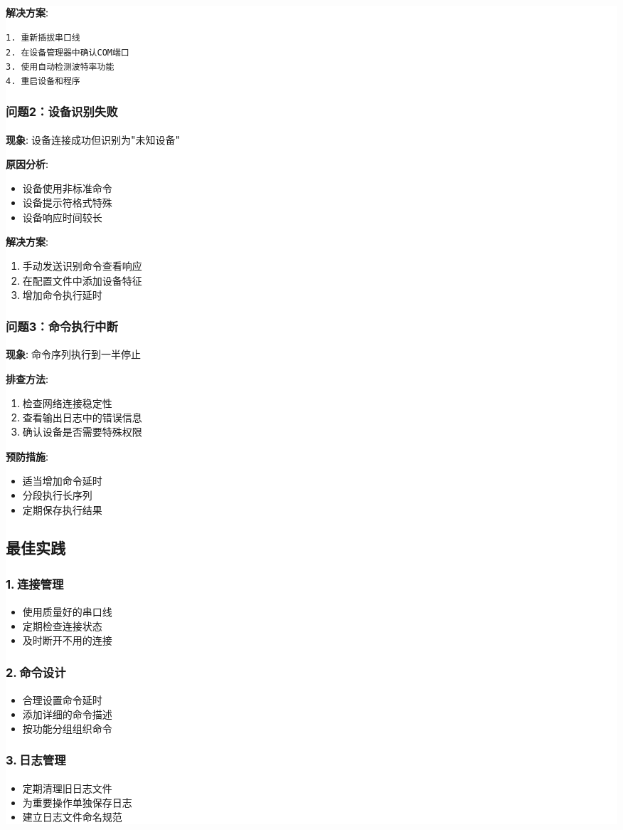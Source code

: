 **解决方案**:
```
1. 重新插拔串口线
2. 在设备管理器中确认COM端口
3. 使用自动检测波特率功能
4. 重启设备和程序
```

### 问题2：设备识别失败

**现象**: 设备连接成功但识别为"未知设备"

**原因分析**:
- 设备使用非标准命令
- 设备提示符格式特殊
- 设备响应时间较长

**解决方案**:
1. 手动发送识别命令查看响应
2. 在配置文件中添加设备特征
3. 增加命令执行延时

### 问题3：命令执行中断

**现象**: 命令序列执行到一半停止

**排查方法**:
1. 检查网络连接稳定性
2. 查看输出日志中的错误信息
3. 确认设备是否需要特殊权限

**预防措施**:
- 适当增加命令延时
- 分段执行长序列
- 定期保存执行结果

## 最佳实践

### 1. 连接管理
- 使用质量好的串口线
- 定期检查连接状态
- 及时断开不用的连接

### 2. 命令设计
- 合理设置命令延时
- 添加详细的命令描述
- 按功能分组组织命令

### 3. 日志管理
- 定期清理旧日志文件
- 为重要操作单独保存日志
- 建立日志文件命名规范
